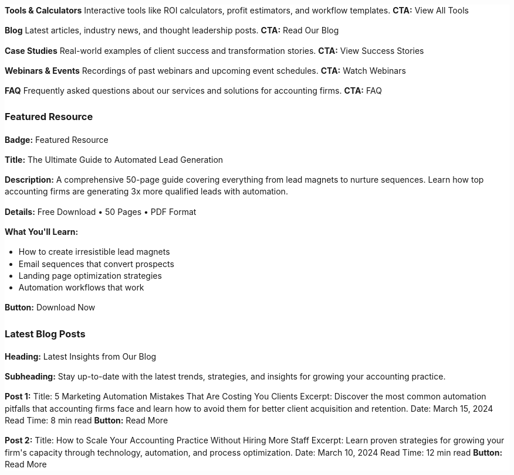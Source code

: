 **Tools & Calculators**
Interactive tools like ROI calculators, profit estimators, and workflow templates.
**CTA:** View All Tools

**Blog**
Latest articles, industry news, and thought leadership posts.
**CTA:** Read Our Blog

**Case Studies**
Real-world examples of client success and transformation stories.
**CTA:** View Success Stories

**Webinars & Events**
Recordings of past webinars and upcoming event schedules.
**CTA:** Watch Webinars

**FAQ**
Frequently asked questions about our services and solutions for accounting firms.
**CTA:** FAQ

### Featured Resource

**Badge:** Featured Resource

**Title:** The Ultimate Guide to Automated Lead Generation

**Description:**
A comprehensive 50-page guide covering everything from lead magnets to nurture sequences. Learn how top accounting firms are generating 3x more qualified leads with automation.

**Details:** Free Download • 50 Pages • PDF Format

**What You'll Learn:**
- How to create irresistible lead magnets
- Email sequences that convert prospects
- Landing page optimization strategies
- Automation workflows that work

**Button:** Download Now

### Latest Blog Posts

**Heading:** Latest Insights from Our Blog

**Subheading:** Stay up-to-date with the latest trends, strategies, and insights for growing your accounting practice.

**Post 1:**
Title: 5 Marketing Automation Mistakes That Are Costing You Clients
Excerpt: Discover the most common automation pitfalls that accounting firms face and learn how to avoid them for better client acquisition and retention.
Date: March 15, 2024
Read Time: 8 min read
**Button:** Read More

**Post 2:**
Title: How to Scale Your Accounting Practice Without Hiring More Staff
Excerpt: Learn proven strategies for growing your firm's capacity through technology, automation, and process optimization.
Date: March 10, 2024
Read Time: 12 min read
**Button:** Read More
